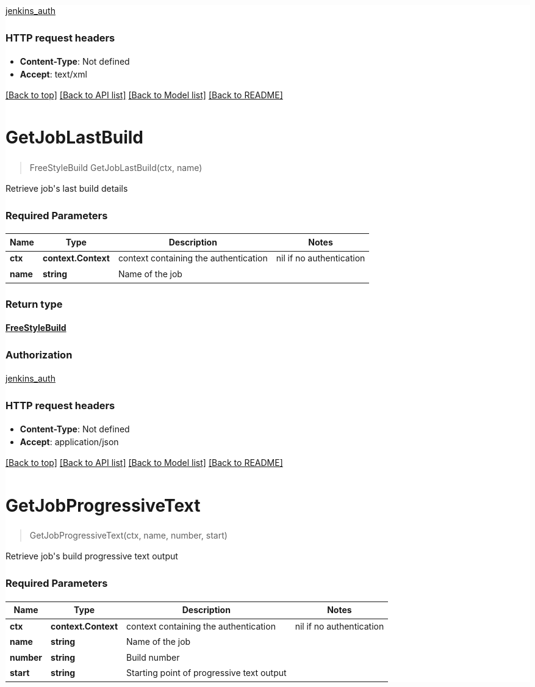 [jenkins_auth](../README.md#jenkins_auth)

### HTTP request headers

 - **Content-Type**: Not defined
 - **Accept**: text/xml

[[Back to top]](#) [[Back to API list]](../README.md#documentation-for-api-endpoints) [[Back to Model list]](../README.md#documentation-for-models) [[Back to README]](../README.md)

# **GetJobLastBuild**
> FreeStyleBuild GetJobLastBuild(ctx, name)


Retrieve job's last build details

### Required Parameters

Name | Type | Description  | Notes
------------- | ------------- | ------------- | -------------
 **ctx** | **context.Context** | context containing the authentication | nil if no authentication
  **name** | **string**| Name of the job | 

### Return type

[**FreeStyleBuild**](FreeStyleBuild.md)

### Authorization

[jenkins_auth](../README.md#jenkins_auth)

### HTTP request headers

 - **Content-Type**: Not defined
 - **Accept**: application/json

[[Back to top]](#) [[Back to API list]](../README.md#documentation-for-api-endpoints) [[Back to Model list]](../README.md#documentation-for-models) [[Back to README]](../README.md)

# **GetJobProgressiveText**
> GetJobProgressiveText(ctx, name, number, start)


Retrieve job's build progressive text output

### Required Parameters

Name | Type | Description  | Notes
------------- | ------------- | ------------- | -------------
 **ctx** | **context.Context** | context containing the authentication | nil if no authentication
  **name** | **string**| Name of the job | 
  **number** | **string**| Build number | 
  **start** | **string**| Starting point of progressive text output | 
